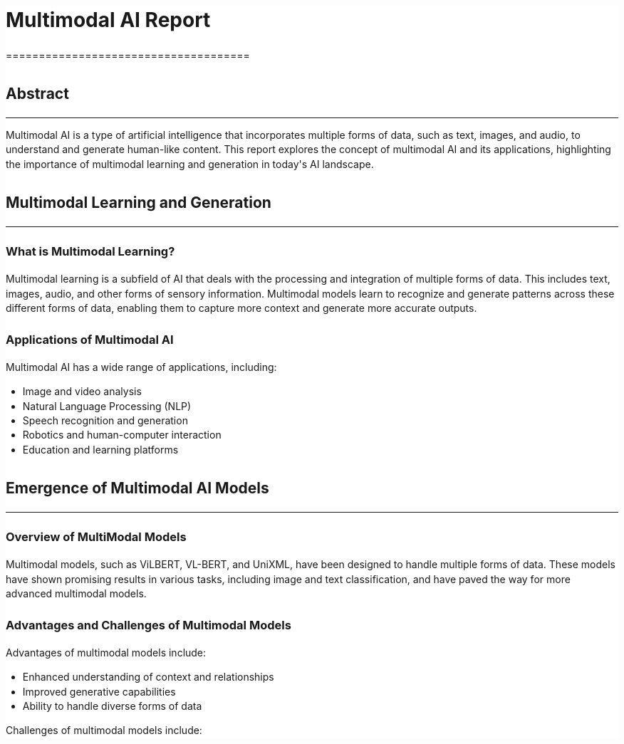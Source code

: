 # Multimodal AI Report
=====================================

## Abstract
------------------------------------

Multimodal AI is a type of artificial intelligence that incorporates multiple forms of data, such as text, images, and audio, to understand and generate human-like content. This report explores the concept of multimodal AI and its applications, highlighting the importance of multimodal learning and generation in today's AI landscape.

## Multimodal Learning and Generation
--------------------------------------

### What is Multimodal Learning?

Multimodal learning is a subfield of AI that deals with the processing and integration of multiple forms of data. This includes text, images, audio, and other forms of sensory information. Multimodal models learn to recognize and generate patterns across these different forms of data, enabling them to capture more context and generate more accurate outputs.

### Applications of Multimodal AI

Multimodal AI has a wide range of applications, including:

* Image and video analysis
* Natural Language Processing (NLP)
* Speech recognition and generation
* Robotics and human-computer interaction
* Education and learning platforms

## Emergence of Multimodal AI Models
--------------------------------------

### Overview of MultiModal Models

Multimodal models, such as ViLBERT, VL-BERT, and UniXML, have been designed to handle multiple forms of data. These models have shown promising results in various tasks, including image and text classification, and have paved the way for more advanced multimodal models.

### Advantages and Challenges of Multimodal Models

Advantages of multimodal models include:

* Enhanced understanding of context and relationships
* Improved generative capabilities
* Ability to handle diverse forms of data

Challenges of multimodal models include:

